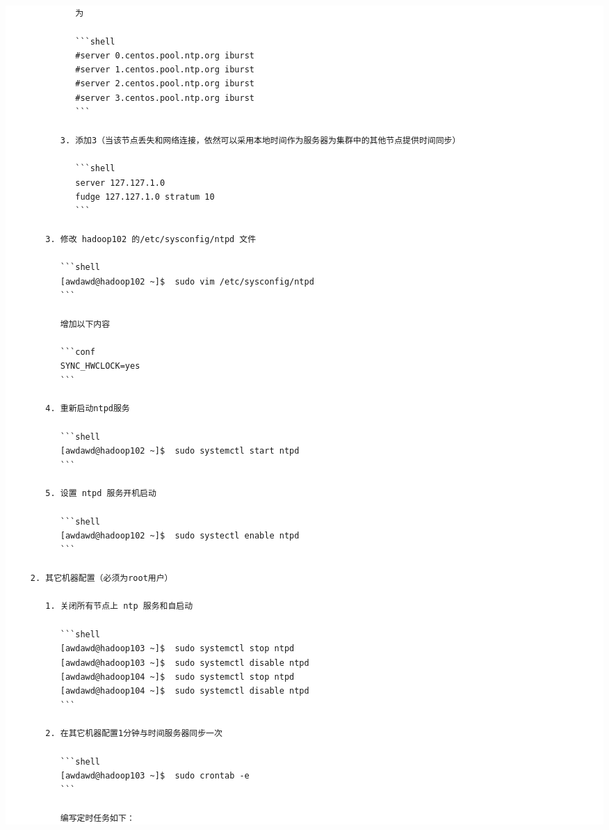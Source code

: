                   为
      
                  ```shell
                  #server 0.centos.pool.ntp.org iburst
                  #server 1.centos.pool.ntp.org iburst
                  #server 2.centos.pool.ntp.org iburst
                  #server 3.centos.pool.ntp.org iburst
                  ```
      
               3. 添加3（当该节点丢失和网络连接，依然可以采用本地时间作为服务器为集群中的其他节点提供时间同步）
      
                  ```shell
                  server 127.127.1.0
                  fudge 127.127.1.0 stratum 10
                  ```
      
            3. 修改 hadoop102 的/etc/sysconfig/ntpd 文件
      
               ```shell
               [awdawd@hadoop102 ~]$  sudo vim /etc/sysconfig/ntpd
               ```
         
               增加以下内容
         
               ```conf
               SYNC_HWCLOCK=yes
               ```
         
            4. 重新启动ntpd服务
         
               ```shell
               [awdawd@hadoop102 ~]$  sudo systemctl start ntpd
               ```
         
            5. 设置 ntpd 服务开机启动
         
               ```shell
               [awdawd@hadoop102 ~]$  sudo systectl enable ntpd
               ```
         
         2. 其它机器配置（必须为root用户）
         
            1. 关闭所有节点上 ntp 服务和自启动
         
               ```shell
               [awdawd@hadoop103 ~]$  sudo systemctl stop ntpd
               [awdawd@hadoop103 ~]$  sudo systemctl disable ntpd
               [awdawd@hadoop104 ~]$  sudo systemctl stop ntpd
               [awdawd@hadoop104 ~]$  sudo systemctl disable ntpd
               ```
         
            2. 在其它机器配置1分钟与时间服务器同步一次
         
               ```shell
               [awdawd@hadoop103 ~]$  sudo crontab -e
               ```
         
               编写定时任务如下：
         